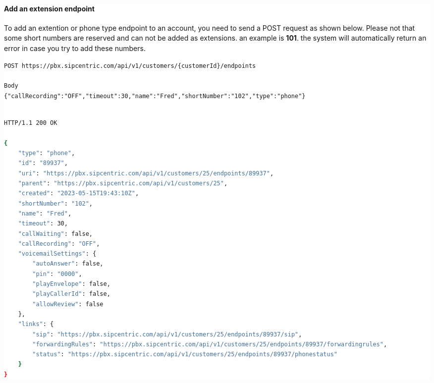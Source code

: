 </Tabs>


#### Add an extension endpoint
To add an extention or phone type endpoint to an account, you need to send a POST request as shown below. Please not that some short numbers are reserved and can not be added as extensions. an example is **101**. the system will automatically return an error in case you try to add these numbers.


<Tabs>
  <TabItem value="Bash" label="Example request:">


```
POST https://pbx.sipcentric.com/api/v1/customers/{customerId}/endpoints

Body
{"callRecording":"OFF","timeout":30,"name":"Fred","shortNumber":"102","type":"phone"}

```

  </TabItem>
  <TabItem  value="result" label="Example Response">

```bash

HTTP/1.1 200 OK

{
    "type": "phone",
    "id": "89937",
    "uri": "https://pbx.sipcentric.com/api/v1/customers/25/endpoints/89937",
    "parent": "https://pbx.sipcentric.com/api/v1/customers/25",
    "created": "2023-05-15T19:43:10Z",
    "shortNumber": "102",
    "name": "Fred",
    "timeout": 30,
    "callWaiting": false,
    "callRecording": "OFF",
    "voicemailSettings": {
        "autoAnswer": false,
        "pin": "0000",
        "playEnvelope": false,
        "playCallerId": false,
        "allowReview": false
    },
    "links": {
        "sip": "https://pbx.sipcentric.com/api/v1/customers/25/endpoints/89937/sip",
        "forwardingRules": "https://pbx.sipcentric.com/api/v1/customers/25/endpoints/89937/forwardingrules",
        "status": "https://pbx.sipcentric.com/api/v1/customers/25/endpoints/89937/phonestatus"
    }
}
```
 </TabItem>
</Tabs>
